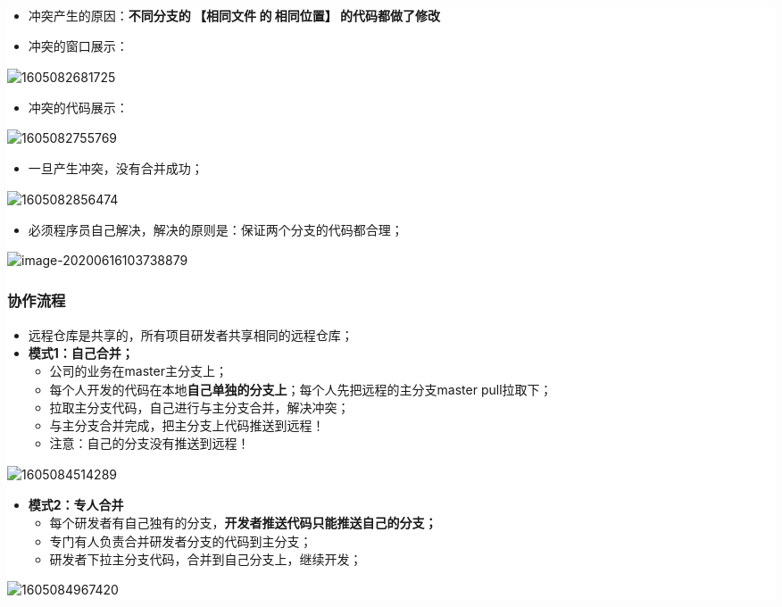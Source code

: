 * 冲突产生的原因：**不同分支的  【相同文件  的  相同位置】  的代码都做了修改**

- 冲突的窗口展示：

![1605082681725](assets/1605082681725.png)

- 冲突的代码展示：

![1605082755769](assets/1605082755769.png)

- 一旦产生冲突，没有合并成功；

![1605082856474](assets/1605082856474.png)

* 必须程序员自己解决，解决的原则是：保证两个分支的代码都合理；

![image-20200616103738879](assets/image-20200616103738879.png)





### 协作流程

* 远程仓库是共享的，所有项目研发者共享相同的远程仓库；
* **模式1：自己合并；**
  * 公司的业务在master主分支上；
  * 每个人开发的代码在本地**自己单独的分支上**；每个人先把远程的主分支master pull拉取下；
  * 拉取主分支代码，自己进行与主分支合并，解决冲突；
  * 与主分支合并完成，把主分支上代码推送到远程！
  * 注意：自己的分支没有推送到远程！

![1605084514289](assets/1605084514289.png)



* **模式2：专人合并**
  * 每个研发者有自己独有的分支，**开发者推送代码只能推送自己的分支；**
  * 专门有人负责合并研发者分支的代码到主分支；
  * 研发者下拉主分支代码，合并到自己分支上，继续开发；

![1605084967420](assets/1605084967420.png)








